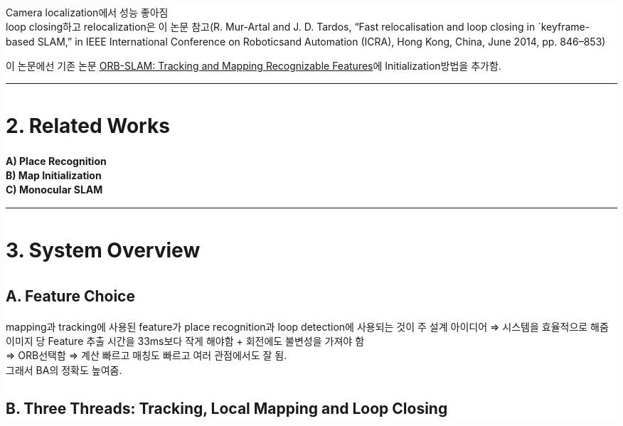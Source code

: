 Camera localization에서 성능 좋아짐  
loop closing하고 relocalization은 이 논문 참고(R. Mur-Artal and J. D. Tardos, “Fast relocalisation and loop closing in ´keyframe-based SLAM,” in IEEE International Conference on Roboticsand Automation (ICRA), Hong Kong, China, June 2014, pp. 846–853)

이 논문에선 기존 논문 [ORB-SLAM: Tracking and Mapping Recognizable Features](https://www.researchgate.net/profile/Raul-Mur-Artal/publication/263746979_ORB-SLAM_Tracking_and_Mapping_Recognizable_Features/links/02e7e53bd1221989d4000000/ORB-SLAM-Tracking-and-Mapping-Recognizable-Features.pdf)에 Initialization방법을 추가함.  

---

# 2. Related Works  
**A) Place Recognition**  
**B) Map Initialization**  
**C) Monocular SLAM**  

---

# 3. System Overview
## A. Feature Choice
mapping과 tracking에 사용된 feature가 place recognition과 loop detection에 사용되는 것이 주 설계 아이디어 ⇒ 시스템을 효율적으로 해줌  
이미지 당 Feature 추출 시간을 33ms보다 작게 해야함 + 회전에도 불변성을 가져야 함  
⇒ ORB선택함 ⇒ 계산 빠르고 매칭도 빠르고 여러 관점에서도 잘 됨.  
그래서 BA의 정확도 높여줌.  
## B. Three Threads: Tracking, Local Mapping and Loop Closing